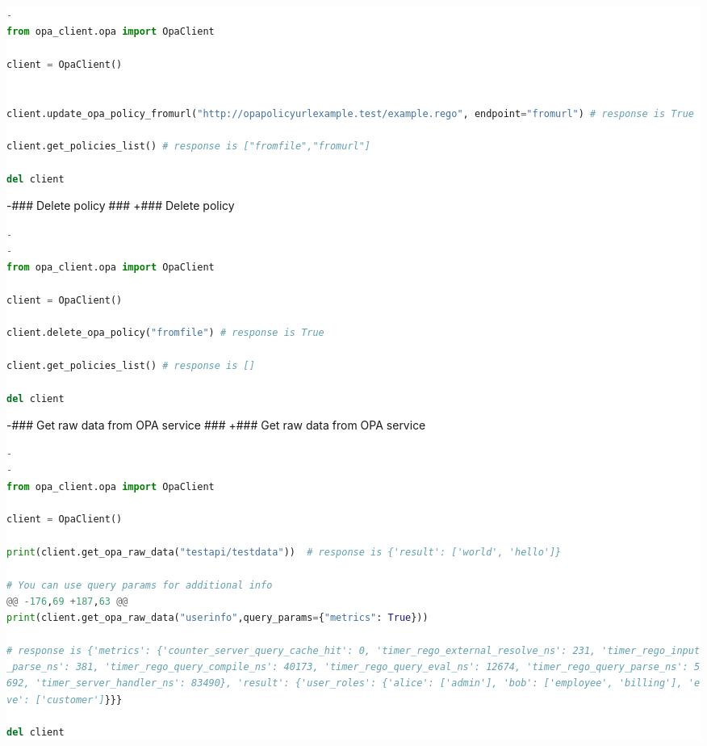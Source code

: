  ```python
-
 from opa_client.opa import OpaClient
 
 client = OpaClient() 
 
 
 client.update_opa_policy_fromurl("http://opapolicyurlexample.test/example.rego", endpoint="fromurl") # response is True
 
 client.get_policies_list() # response is ["fromfile","fromurl"]
 
 del client
 ```
 
 
-### Delete policy ###
+### Delete policy
 
 
 ```python
-
-
 from opa_client.opa import OpaClient
 
 client = OpaClient() 
 
 client.delete_opa_policy("fromfile") # response is True
 
 client.get_policies_list() # response is [] 
 
 del client
 ```
 
-### Get raw data from OPA service ###
+### Get raw data from OPA service
 
 
 ```python
-
-
 from opa_client.opa import OpaClient
 
 client = OpaClient() 
 
 print(client.get_opa_raw_data("testapi/testdata"))  # response is {'result': ['world', 'hello']}
 
 # You can use query params for additional info
@@ -176,69 +187,63 @@
 print(client.get_opa_raw_data("userinfo",query_params={"metrics": True})) 
 
 # response is {'metrics': {'counter_server_query_cache_hit': 0, 'timer_rego_external_resolve_ns': 231, 'timer_rego_input_parse_ns': 381, 'timer_rego_query_compile_ns': 40173, 'timer_rego_query_eval_ns': 12674, 'timer_rego_query_parse_ns': 5692, 'timer_server_handler_ns': 83490}, 'result': {'user_roles': {'alice': ['admin'], 'bob': ['employee', 'billing'], 'eve': ['customer']}}}
 
 del client
 ```
 